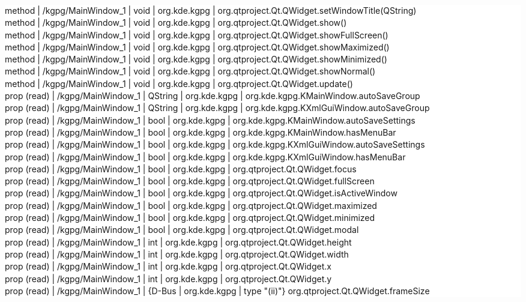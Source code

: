 method           | /kgpg/MainWindow_1                                      | void         | org.kde.kgpg | org.qtproject.Qt.QWidget.setWindowTitle(QString)                                                                                             
method           | /kgpg/MainWindow_1                                      | void         | org.kde.kgpg | org.qtproject.Qt.QWidget.show()                                                                                                              
method           | /kgpg/MainWindow_1                                      | void         | org.kde.kgpg | org.qtproject.Qt.QWidget.showFullScreen()                                                                                                    
method           | /kgpg/MainWindow_1                                      | void         | org.kde.kgpg | org.qtproject.Qt.QWidget.showMaximized()                                                                                                     
method           | /kgpg/MainWindow_1                                      | void         | org.kde.kgpg | org.qtproject.Qt.QWidget.showMinimized()                                                                                                     
method           | /kgpg/MainWindow_1                                      | void         | org.kde.kgpg | org.qtproject.Qt.QWidget.showNormal()                                                                                                        
method           | /kgpg/MainWindow_1                                      | void         | org.kde.kgpg | org.qtproject.Qt.QWidget.update()                                                                                                            
prop (read)      | /kgpg/MainWindow_1                                      | QString      | org.kde.kgpg | org.kde.kgpg.KMainWindow.autoSaveGroup                                                                                                       
prop (read)      | /kgpg/MainWindow_1                                      | QString      | org.kde.kgpg | org.kde.kgpg.KXmlGuiWindow.autoSaveGroup                                                                                                     
prop (read)      | /kgpg/MainWindow_1                                      | bool         | org.kde.kgpg | org.kde.kgpg.KMainWindow.autoSaveSettings                                                                                                    
prop (read)      | /kgpg/MainWindow_1                                      | bool         | org.kde.kgpg | org.kde.kgpg.KMainWindow.hasMenuBar                                                                                                          
prop (read)      | /kgpg/MainWindow_1                                      | bool         | org.kde.kgpg | org.kde.kgpg.KXmlGuiWindow.autoSaveSettings                                                                                                  
prop (read)      | /kgpg/MainWindow_1                                      | bool         | org.kde.kgpg | org.kde.kgpg.KXmlGuiWindow.hasMenuBar                                                                                                        
prop (read)      | /kgpg/MainWindow_1                                      | bool         | org.kde.kgpg | org.qtproject.Qt.QWidget.focus                                                                                                               
prop (read)      | /kgpg/MainWindow_1                                      | bool         | org.kde.kgpg | org.qtproject.Qt.QWidget.fullScreen                                                                                                          
prop (read)      | /kgpg/MainWindow_1                                      | bool         | org.kde.kgpg | org.qtproject.Qt.QWidget.isActiveWindow                                                                                                      
prop (read)      | /kgpg/MainWindow_1                                      | bool         | org.kde.kgpg | org.qtproject.Qt.QWidget.maximized                                                                                                           
prop (read)      | /kgpg/MainWindow_1                                      | bool         | org.kde.kgpg | org.qtproject.Qt.QWidget.minimized                                                                                                           
prop (read)      | /kgpg/MainWindow_1                                      | bool         | org.kde.kgpg | org.qtproject.Qt.QWidget.modal                                                                                                               
prop (read)      | /kgpg/MainWindow_1                                      | int          | org.kde.kgpg | org.qtproject.Qt.QWidget.height                                                                                                              
prop (read)      | /kgpg/MainWindow_1                                      | int          | org.kde.kgpg | org.qtproject.Qt.QWidget.width                                                                                                               
prop (read)      | /kgpg/MainWindow_1                                      | int          | org.kde.kgpg | org.qtproject.Qt.QWidget.x                                                                                                                   
prop (read)      | /kgpg/MainWindow_1                                      | int          | org.kde.kgpg | org.qtproject.Qt.QWidget.y                                                                                                                   
prop (read)      | /kgpg/MainWindow_1                                      | {D-Bus       | org.kde.kgpg | type "(ii)"} org.qtproject.Qt.QWidget.frameSize                                                                                              